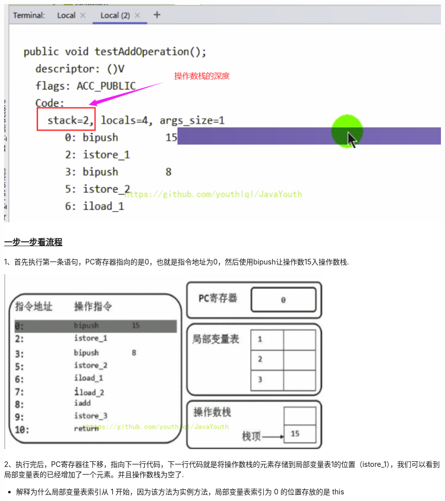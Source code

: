 ![](JVM-STACK/0021.png)

### [一步一步看流程](https://youthlql.gitee.io/javayouth/#/docs/Java/JVM/JVM系列-第4章-虚拟机栈?id=一步一步看流程)

1、首先执行第一条语句，PC寄存器指向的是0，也就是指令地址为0，然后使用bipush让操作数15入操作数栈.

![](JVM-STACK/0022.png)

2、执行完后，PC寄存器往下移，指向下一行代码，下一行代码就是将操作数栈的元素存储到局部变量表1的位置（istore_1），我们可以看到局部变量表的已经增加了一个元素。并且操作数栈为空了.

- 解释为什么局部变量表索引从 1 开始，因为该方法为实例方法，局部变量表索引为 0 的位置存放的是 this
